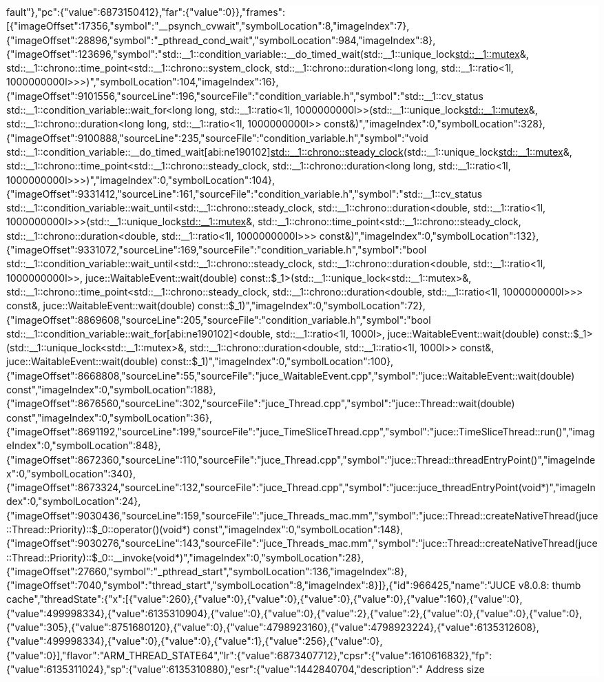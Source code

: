 fault"},"pc":{"value":6873150412},"far":{"value":0}},"frames":[{"imageOffset":17356,"symbol":"__psynch_cvwait","symbolLocation":8,"imageIndex":7},{"imageOffset":28896,"symbol":"_pthread_cond_wait","symbolLocation":984,"imageIndex":8},{"imageOffset":123696,"symbol":"std::__1::condition_variable::__do_timed_wait(std::__1::unique_lock<std::__1::mutex>&, std::__1::chrono::time_point<std::__1::chrono::system_clock, std::__1::chrono::duration<long long, std::__1::ratio<1l, 1000000000l>>>)","symbolLocation":104,"imageIndex":16},{"imageOffset":9101556,"sourceLine":196,"sourceFile":"condition_variable.h","symbol":"std::__1::cv_status std::__1::condition_variable::wait_for<long long, std::__1::ratio<1l, 1000000000l>>(std::__1::unique_lock<std::__1::mutex>&, std::__1::chrono::duration<long long, std::__1::ratio<1l, 1000000000l>> const&)","imageIndex":0,"symbolLocation":328},{"imageOffset":9100888,"sourceLine":235,"sourceFile":"condition_variable.h","symbol":"void std::__1::condition_variable::__do_timed_wait[abi:ne190102]<std::__1::chrono::steady_clock>(std::__1::unique_lock<std::__1::mutex>&, std::__1::chrono::time_point<std::__1::chrono::steady_clock, std::__1::chrono::duration<long long, std::__1::ratio<1l, 1000000000l>>>)","imageIndex":0,"symbolLocation":104},{"imageOffset":9331412,"sourceLine":161,"sourceFile":"condition_variable.h","symbol":"std::__1::cv_status std::__1::condition_variable::wait_until<std::__1::chrono::steady_clock, std::__1::chrono::duration<double, std::__1::ratio<1l, 1000000000l>>>(std::__1::unique_lock<std::__1::mutex>&, std::__1::chrono::time_point<std::__1::chrono::steady_clock, std::__1::chrono::duration<double, std::__1::ratio<1l, 1000000000l>>> const&)","imageIndex":0,"symbolLocation":132},{"imageOffset":9331072,"sourceLine":169,"sourceFile":"condition_variable.h","symbol":"bool std::__1::condition_variable::wait_until<std::__1::chrono::steady_clock, std::__1::chrono::duration<double, std::__1::ratio<1l, 1000000000l>>, juce::WaitableEvent::wait(double) const::$_1>(std::__1::unique_lock<std::__1::mutex>&, std::__1::chrono::time_point<std::__1::chrono::steady_clock, std::__1::chrono::duration<double, std::__1::ratio<1l, 1000000000l>>> const&, juce::WaitableEvent::wait(double) const::$_1)","imageIndex":0,"symbolLocation":72},{"imageOffset":8869608,"sourceLine":205,"sourceFile":"condition_variable.h","symbol":"bool std::__1::condition_variable::wait_for[abi:ne190102]<double, std::__1::ratio<1l, 1000l>, juce::WaitableEvent::wait(double) const::$_1>(std::__1::unique_lock<std::__1::mutex>&, std::__1::chrono::duration<double, std::__1::ratio<1l, 1000l>> const&, juce::WaitableEvent::wait(double) const::$_1)","imageIndex":0,"symbolLocation":100},{"imageOffset":8668808,"sourceLine":55,"sourceFile":"juce_WaitableEvent.cpp","symbol":"juce::WaitableEvent::wait(double) const","imageIndex":0,"symbolLocation":188},{"imageOffset":8676560,"sourceLine":302,"sourceFile":"juce_Thread.cpp","symbol":"juce::Thread::wait(double) const","imageIndex":0,"symbolLocation":36},{"imageOffset":8691192,"sourceLine":199,"sourceFile":"juce_TimeSliceThread.cpp","symbol":"juce::TimeSliceThread::run()","imageIndex":0,"symbolLocation":848},{"imageOffset":8672360,"sourceLine":110,"sourceFile":"juce_Thread.cpp","symbol":"juce::Thread::threadEntryPoint()","imageIndex":0,"symbolLocation":340},{"imageOffset":8673324,"sourceLine":132,"sourceFile":"juce_Thread.cpp","symbol":"juce::juce_threadEntryPoint(void*)","imageIndex":0,"symbolLocation":24},{"imageOffset":9030436,"sourceLine":159,"sourceFile":"juce_Threads_mac.mm","symbol":"juce::Thread::createNativeThread(juce::Thread::Priority)::$_0::operator()(void*) const","imageIndex":0,"symbolLocation":148},{"imageOffset":9030276,"sourceLine":143,"sourceFile":"juce_Threads_mac.mm","symbol":"juce::Thread::createNativeThread(juce::Thread::Priority)::$_0::__invoke(void*)","imageIndex":0,"symbolLocation":28},{"imageOffset":27660,"symbol":"_pthread_start","symbolLocation":136,"imageIndex":8},{"imageOffset":7040,"symbol":"thread_start","symbolLocation":8,"imageIndex":8}]},{"id":966425,"name":"JUCE v8.0.8: thumb cache","threadState":{"x":[{"value":260},{"value":0},{"value":0},{"value":0},{"value":0},{"value":160},{"value":0},{"value":499998334},{"value":6135310904},{"value":0},{"value":0},{"value":2},{"value":2},{"value":0},{"value":0},{"value":0},{"value":305},{"value":8751680120},{"value":0},{"value":4798923160},{"value":4798923224},{"value":6135312608},{"value":499998334},{"value":0},{"value":0},{"value":1},{"value":256},{"value":0},{"value":0}],"flavor":"ARM_THREAD_STATE64","lr":{"value":6873407712},"cpsr":{"value":1610616832},"fp":{"value":6135311024},"sp":{"value":6135310880},"esr":{"value":1442840704,"description":" Address size